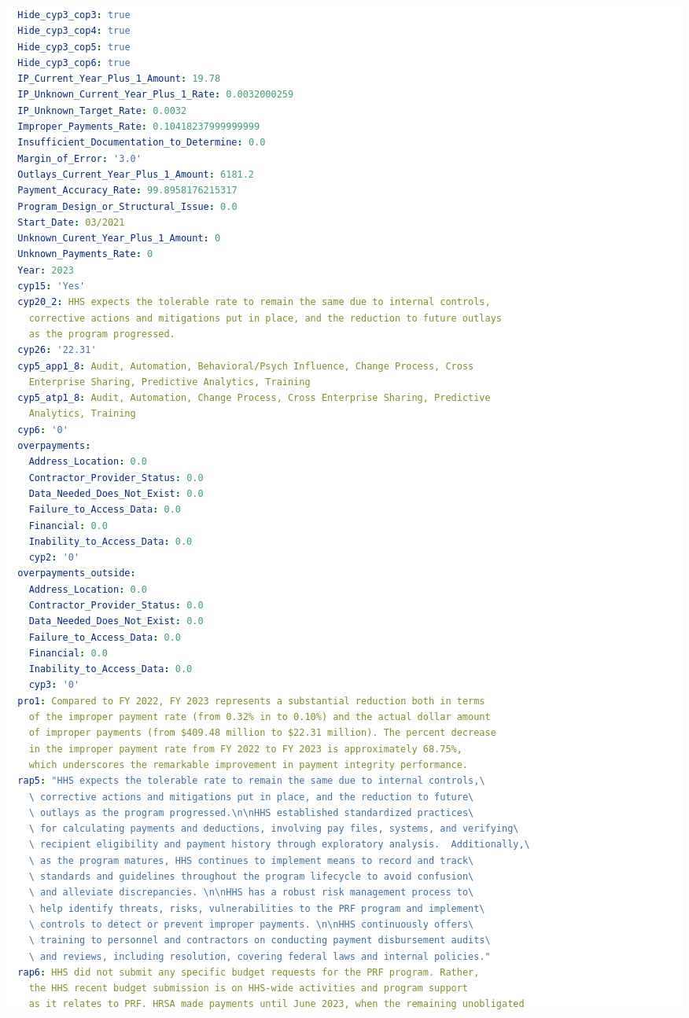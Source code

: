 ```yaml
  Hide_cyp3_cop3: true
  Hide_cyp3_cop4: true
  Hide_cyp3_cop5: true
  Hide_cyp3_cop6: true
  IP_Current_Year_Plus_1_Amount: 19.78
  IP_Unknown_Current_Year_Plus_1_Rate: 0.0032000259
  IP_Unknown_Target_Rate: 0.0032
  Improper_Payments_Rate: 0.10418237999999999
  Insufficient_Documentation_to_Determine: 0.0
  Margin_of_Error: '3.0'
  Outlays_Current_Year_Plus_1_Amount: 6181.2
  Payment_Accuracy_Rate: 99.8958176215317
  Program_Design_or_Structural_Issue: 0.0
  Start_Date: 03/2021
  Unknown_Curent_Year_Plus_1_Amount: 0
  Unknown_Payments_Rate: 0
  Year: 2023
  cyp15: 'Yes'
  cyp20_2: HHS expects the tolerable rate to remain the same due to internal controls,
    corrective actions and mitigations put in place, and the reduction to future outlays
    as the program progressed.
  cyp26: '22.31'
  cyp5_app1_8: Audit, Automation, Behavioral/Psych Influence, Change Process, Cross
    Enterprise Sharing, Predictive Analytics, Training
  cyp5_atp1_8: Audit, Automation, Change Process, Cross Enterprise Sharing, Predictive
    Analytics, Training
  cyp6: '0'
  overpayments:
    Address_Location: 0.0
    Contractor_Provider_Status: 0.0
    Data_Needed_Does_Not_Exist: 0.0
    Failure_to_Access_Data: 0.0
    Financial: 0.0
    Inability_to_Access_Data: 0.0
    cyp2: '0'
  overpayments_outside:
    Address_Location: 0.0
    Contractor_Provider_Status: 0.0
    Data_Needed_Does_Not_Exist: 0.0
    Failure_to_Access_Data: 0.0
    Financial: 0.0
    Inability_to_Access_Data: 0.0
    cyp3: '0'
  pro1: Compared to FY 2022, FY 2023 represents a substantial reduction both in terms
    of the improper payment rate (from 0.32% in to 0.10%) and the actual dollar amount
    of improper payments (from $409.48 million to $22.31 million). The percent decrease
    in the improper payment rate from FY 2022 to FY 2023 is approximately 68.75%,
    which underscores the remarkable improvement in payment integrity performance.
  rap5: "HHS expects the tolerable rate to remain the same due to internal controls,\
    \ corrective actions and mitigations put in place, and the reduction to future\
    \ outlays as the program progressed.\n\nHHS established standardized practices\
    \ for calculating payments and deductions, involving pay files, systems, and verifying\
    \ recipient eligibility and payment history through exploratory analysis.  Additionally,\
    \ as the program matures, HHS continues to implement means to record and track\
    \ standards and guidelines throughout the program lifecycle to avoid confusion\
    \ and alleviate discrepancies. \n\nHHS has a robust risk management process to\
    \ help identify threats, risks, vulnerabilities to the PRF program and implement\
    \ controls to detect or prevent improper payments. \n\nHHS continuously offers\
    \ training to personnel and contractors on conducting payment disbursement audits\
    \ and reviews, including resolution, covering federal laws and internal policies."
  rap6: HHS did not submit any specific budget requests for the PRF program. Rather,
    the HHS recent budget submission is on HHS-wide activities and program support
    as it relates to PRF. HRSA made payments until June 2023, when the remaining unobligated
```
